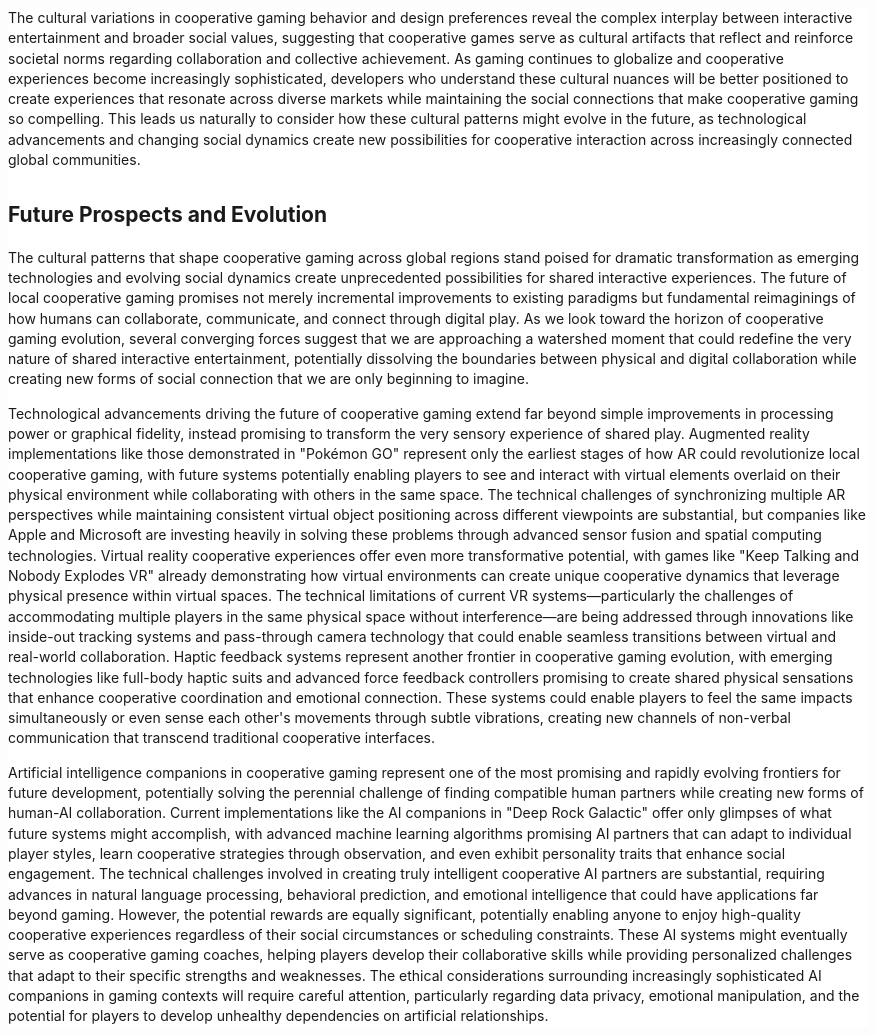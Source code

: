 The cultural variations in cooperative gaming behavior and design preferences reveal the complex interplay between interactive entertainment and broader social values, suggesting that cooperative games serve as cultural artifacts that reflect and reinforce societal norms regarding collaboration and collective achievement. As gaming continues to globalize and cooperative experiences become increasingly sophisticated, developers who understand these cultural nuances will be better positioned to create experiences that resonate across diverse markets while maintaining the social connections that make cooperative gaming so compelling. This leads us naturally to consider how these cultural patterns might evolve in the future, as technological advancements and changing social dynamics create new possibilities for cooperative interaction across increasingly connected global communities.

## Future Prospects and Evolution

The cultural patterns that shape cooperative gaming across global regions stand poised for dramatic transformation as emerging technologies and evolving social dynamics create unprecedented possibilities for shared interactive experiences. The future of local cooperative gaming promises not merely incremental improvements to existing paradigms but fundamental reimaginings of how humans can collaborate, communicate, and connect through digital play. As we look toward the horizon of cooperative gaming evolution, several converging forces suggest that we are approaching a watershed moment that could redefine the very nature of shared interactive entertainment, potentially dissolving the boundaries between physical and digital collaboration while creating new forms of social connection that we are only beginning to imagine.

Technological advancements driving the future of cooperative gaming extend far beyond simple improvements in processing power or graphical fidelity, instead promising to transform the very sensory experience of shared play. Augmented reality implementations like those demonstrated in "Pokémon GO" represent only the earliest stages of how AR could revolutionize local cooperative gaming, with future systems potentially enabling players to see and interact with virtual elements overlaid on their physical environment while collaborating with others in the same space. The technical challenges of synchronizing multiple AR perspectives while maintaining consistent virtual object positioning across different viewpoints are substantial, but companies like Apple and Microsoft are investing heavily in solving these problems through advanced sensor fusion and spatial computing technologies. Virtual reality cooperative experiences offer even more transformative potential, with games like "Keep Talking and Nobody Explodes VR" already demonstrating how virtual environments can create unique cooperative dynamics that leverage physical presence within virtual spaces. The technical limitations of current VR systems—particularly the challenges of accommodating multiple players in the same physical space without interference—are being addressed through innovations like inside-out tracking systems and pass-through camera technology that could enable seamless transitions between virtual and real-world collaboration. Haptic feedback systems represent another frontier in cooperative gaming evolution, with emerging technologies like full-body haptic suits and advanced force feedback controllers promising to create shared physical sensations that enhance cooperative coordination and emotional connection. These systems could enable players to feel the same impacts simultaneously or even sense each other's movements through subtle vibrations, creating new channels of non-verbal communication that transcend traditional cooperative interfaces.

Artificial intelligence companions in cooperative gaming represent one of the most promising and rapidly evolving frontiers for future development, potentially solving the perennial challenge of finding compatible human partners while creating new forms of human-AI collaboration. Current implementations like the AI companions in "Deep Rock Galactic" offer only glimpses of what future systems might accomplish, with advanced machine learning algorithms promising AI partners that can adapt to individual player styles, learn cooperative strategies through observation, and even exhibit personality traits that enhance social engagement. The technical challenges involved in creating truly intelligent cooperative AI partners are substantial, requiring advances in natural language processing, behavioral prediction, and emotional intelligence that could have applications far beyond gaming. However, the potential rewards are equally significant, potentially enabling anyone to enjoy high-quality cooperative experiences regardless of their social circumstances or scheduling constraints. These AI systems might eventually serve as cooperative gaming coaches, helping players develop their collaborative skills while providing personalized challenges that adapt to their specific strengths and weaknesses. The ethical considerations surrounding increasingly sophisticated AI companions in gaming contexts will require careful attention, particularly regarding data privacy, emotional manipulation, and the potential for players to develop unhealthy dependencies on artificial relationships.
